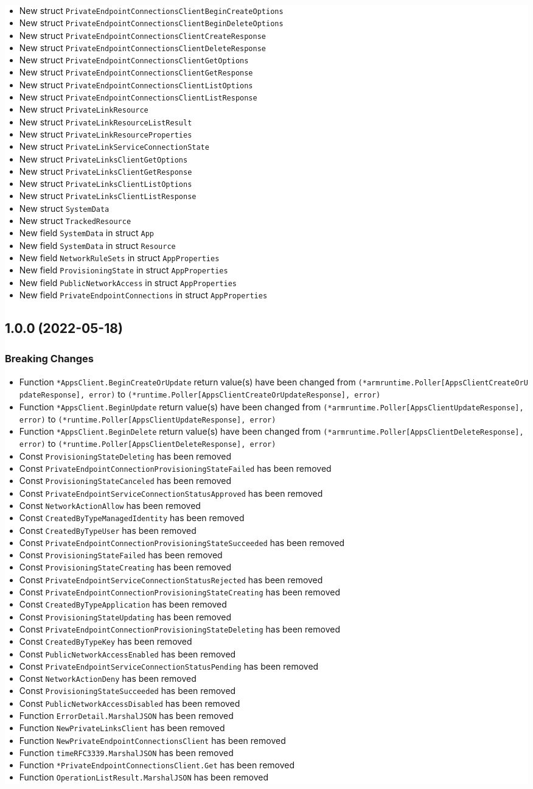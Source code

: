 - New struct `PrivateEndpointConnectionsClientBeginCreateOptions`
- New struct `PrivateEndpointConnectionsClientBeginDeleteOptions`
- New struct `PrivateEndpointConnectionsClientCreateResponse`
- New struct `PrivateEndpointConnectionsClientDeleteResponse`
- New struct `PrivateEndpointConnectionsClientGetOptions`
- New struct `PrivateEndpointConnectionsClientGetResponse`
- New struct `PrivateEndpointConnectionsClientListOptions`
- New struct `PrivateEndpointConnectionsClientListResponse`
- New struct `PrivateLinkResource`
- New struct `PrivateLinkResourceListResult`
- New struct `PrivateLinkResourceProperties`
- New struct `PrivateLinkServiceConnectionState`
- New struct `PrivateLinksClientGetOptions`
- New struct `PrivateLinksClientGetResponse`
- New struct `PrivateLinksClientListOptions`
- New struct `PrivateLinksClientListResponse`
- New struct `SystemData`
- New struct `TrackedResource`
- New field `SystemData` in struct `App`
- New field `SystemData` in struct `Resource`
- New field `NetworkRuleSets` in struct `AppProperties`
- New field `ProvisioningState` in struct `AppProperties`
- New field `PublicNetworkAccess` in struct `AppProperties`
- New field `PrivateEndpointConnections` in struct `AppProperties`


## 1.0.0 (2022-05-18)
### Breaking Changes

- Function `*AppsClient.BeginCreateOrUpdate` return value(s) have been changed from `(*armruntime.Poller[AppsClientCreateOrUpdateResponse], error)` to `(*runtime.Poller[AppsClientCreateOrUpdateResponse], error)`
- Function `*AppsClient.BeginUpdate` return value(s) have been changed from `(*armruntime.Poller[AppsClientUpdateResponse], error)` to `(*runtime.Poller[AppsClientUpdateResponse], error)`
- Function `*AppsClient.BeginDelete` return value(s) have been changed from `(*armruntime.Poller[AppsClientDeleteResponse], error)` to `(*runtime.Poller[AppsClientDeleteResponse], error)`
- Const `ProvisioningStateDeleting` has been removed
- Const `PrivateEndpointConnectionProvisioningStateFailed` has been removed
- Const `ProvisioningStateCanceled` has been removed
- Const `PrivateEndpointServiceConnectionStatusApproved` has been removed
- Const `NetworkActionAllow` has been removed
- Const `CreatedByTypeManagedIdentity` has been removed
- Const `CreatedByTypeUser` has been removed
- Const `PrivateEndpointConnectionProvisioningStateSucceeded` has been removed
- Const `ProvisioningStateFailed` has been removed
- Const `ProvisioningStateCreating` has been removed
- Const `PrivateEndpointServiceConnectionStatusRejected` has been removed
- Const `PrivateEndpointConnectionProvisioningStateCreating` has been removed
- Const `CreatedByTypeApplication` has been removed
- Const `ProvisioningStateUpdating` has been removed
- Const `PrivateEndpointConnectionProvisioningStateDeleting` has been removed
- Const `CreatedByTypeKey` has been removed
- Const `PublicNetworkAccessEnabled` has been removed
- Const `PrivateEndpointServiceConnectionStatusPending` has been removed
- Const `NetworkActionDeny` has been removed
- Const `ProvisioningStateSucceeded` has been removed
- Const `PublicNetworkAccessDisabled` has been removed
- Function `ErrorDetail.MarshalJSON` has been removed
- Function `NewPrivateLinksClient` has been removed
- Function `NewPrivateEndpointConnectionsClient` has been removed
- Function `timeRFC3339.MarshalJSON` has been removed
- Function `*PrivateEndpointConnectionsClient.Get` has been removed
- Function `OperationListResult.MarshalJSON` has been removed